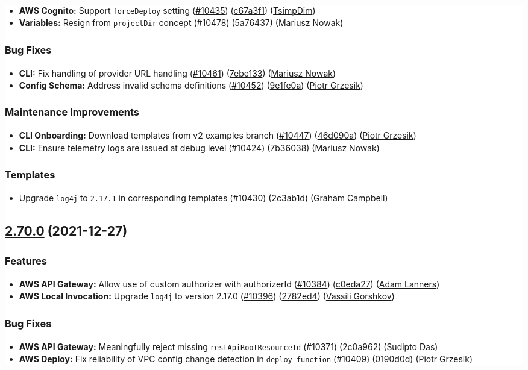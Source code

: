 - **AWS Cognito:** Support `forceDeploy` setting ([#10435](https://github.com/serverless/serverless/issues/10435)) ([c67a3f1](https://github.com/serverless/serverless/commit/c67a3f1a4fe6c64f2b6c68ef1b184b2642ad2266)) ([TsimpDim](https://github.com/TsimpDim))
- **Variables:** Resign from `projectDir` concept ([#10478](https://github.com/serverless/serverless/pull/10478)) ([5a76437](https://github.com/serverless/serverless/commit/5a764373c49d5fb313f50218ab8166f1638c2c32)) ([Mariusz Nowak](https://github.com/medikoo))

### Bug Fixes

- **CLI:** Fix handling of provider URL handling ([#10461](https://github.com/serverless/serverless/pull/10461)) ([7ebe133](https://github.com/serverless/serverless/commit/7ebe133b35fa9affafd73b61ee4626d8ce5aee1f)) ([Mariusz Nowak](https://github.com/medikoo))
- **Config Schema:** Address invalid schema definitions ([#10452](https://github.com/serverless/serverless/pull/10452)) ([9e1fe0a](https://github.com/serverless/serverless/commit/9e1fe0ad5da8b936ccb238041fb2b452e6309faf)) ([Piotr Grzesik](https://github.com/pgrzesik))

### Maintenance Improvements

- **CLI Onboarding:** Download templates from v2 examples branch ([#10447](https://github.com/serverless/serverless/pull/10447)) ([46d090a](https://github.com/serverless/serverless/commit/46d090a302b9f7f4a3cf479695489b7ffc46b75b)) ([Piotr Grzesik](https://github.com/pgrzesik))
- **CLI:** Ensure telemetry logs are issued at debug level ([#10424](https://github.com/serverless/serverless/pull/10424)) ([7b36038](https://github.com/serverless/serverless/commit/7b360386eadb9a83af73514ced34bc901af43457)) ([Mariusz Nowak](https://github.com/medikoo))

### Templates

- Upgrade `log4j` to `2.17.1` in corresponding templates ([#10430](https://github.com/serverless/serverless/issues/10430)) ([2c3ab1d](https://github.com/serverless/serverless/commit/2c3ab1db9aa7c22c315957d1e474568e62e07e37)) ([Graham Campbell](https://github.com/GrahamCampbell))

## [2.70.0](https://github.com/serverless/serverless/compare/v2.69.1...v2.70.0) (2021-12-27)

### Features

- **AWS API Gateway:** Allow use of custom authorizer with authorizerId ([#10384](https://github.com/serverless/serverless/pull/10384)) ([c0eda27](https://github.com/serverless/serverless/commit/c0eda272901fd91947c6f37589b33f65c804dc9b)) ([Adam Lanners](https://github.com/darksun))
- **AWS Local Invocation:** Upgrade `log4j` to version 2.17.0 ([#10396](https://github.com/serverless/serverless/issues/10396)) ([2782ed4](https://github.com/serverless/serverless/commit/2782ed4221caa410708cbabbbd09d45a6363be29)) ([Vassili Gorshkov](https://github.com/atlasgurus))

### Bug Fixes

- **AWS API Gateway:** Meaningfully reject missing `restApiRootResourceId` ([#10371](https://github.com/serverless/serverless/issues/10371)) ([2c0a962](https://github.com/serverless/serverless/commit/2c0a962c4fc0ad82ecbc6a266d56bfaa81ad8054)) ([Sudipto Das](https://github.com/sdas13))
- **AWS Deploy:** Fix reliability of VPC config change detection in `deploy function` ([#10409](https://github.com/serverless/serverless/issues/10409)) ([0190d0d](https://github.com/serverless/serverless/commit/0190d0df05f4e37c8e965913ef1ceaf6b8a9b525)) ([Piotr Grzesik](https://github.com/pgrzesik))
